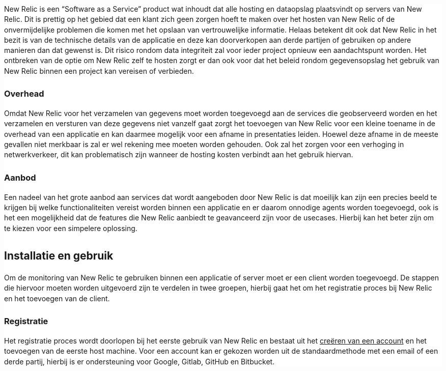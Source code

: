 New Relic is een “Software as a Service” product wat inhoudt dat alle hosting en dataopslag plaatsvindt op servers van New Relic. Dit is prettig op het gebied dat een klant zich geen zorgen hoeft te maken over het hosten van New Relic of de onvermijdelijke problemen die komen met het opslaan van vertrouwelijke informatie. Helaas betekent dit ook dat New Relic in het bezit is van de technische details van de applicatie en deze kan doorverkopen aan derde partijen of gebruiken op andere manieren dan dat gewenst is. Dit risico rondom data integriteit zal voor ieder project opnieuw een aandachtspunt worden. Het ontbreken van de optie om New Relic zelf te hosten zorgt er dan ook voor dat het beleid rondom gegevensopslag het gebruik van New Relic binnen een project kan vereisen of verbieden.

### Overhead

Omdat New Relic voor het verzamelen van gegevens moet worden toegevoegd aan de services die geobserveerd worden en het verzamelen en versturen van deze gegevens niet vanzelf gaat zorgt het toevoegen van New Relic voor een kleine toename in de overhead van een applicatie en kan daarmee mogelijk voor een afname in presentaties leiden. Hoewel deze afname in de meeste gevallen niet merkbaar is zal er wel rekening mee moeten worden gehouden. Ook zal het zorgen voor een verhoging in netwerkverkeer, dit kan problematisch zijn wanneer de hosting kosten verbindt aan het gebruik hiervan.

### Aanbod

Een nadeel van het grote aanbod aan services dat wordt aangeboden door New Relic is dat moeilijk kan zijn een precies beeld te krijgen bij welke functionaliteiten vereist worden binnen een applicatie en er daarom onnodige agents worden toegevoegd, ook is het een mogelijkheid dat de features die New Relic aanbiedt te geavanceerd zijn voor de usecases. Hierbij kan het beter zijn om te kiezen voor een simpelere oplossing.

## Installatie en gebruik

Om de monitoring van New Relic te gebruiken binnen een applicatie of server moet er een client worden toegevoegd. De stappen die hiervoor moeten worden uitgevoerd zijn te verdelen in twee groepen, hierbij gaat het om het registratie proces bij New Relic en het toevoegen van de client.

### Registratie

Het registratie proces wordt doorlopen bij het eerste gebruik van New Relic en bestaat uit het [creëren van een account](https://newrelic.com/signup) en het toevoegen van de eerste host machine. Voor een account kan er gekozen worden uit de standaardmethode met een email of een derde partij, hierbij is er ondersteuning voor Google, Gitlab, GitHub en Bitbucket.
